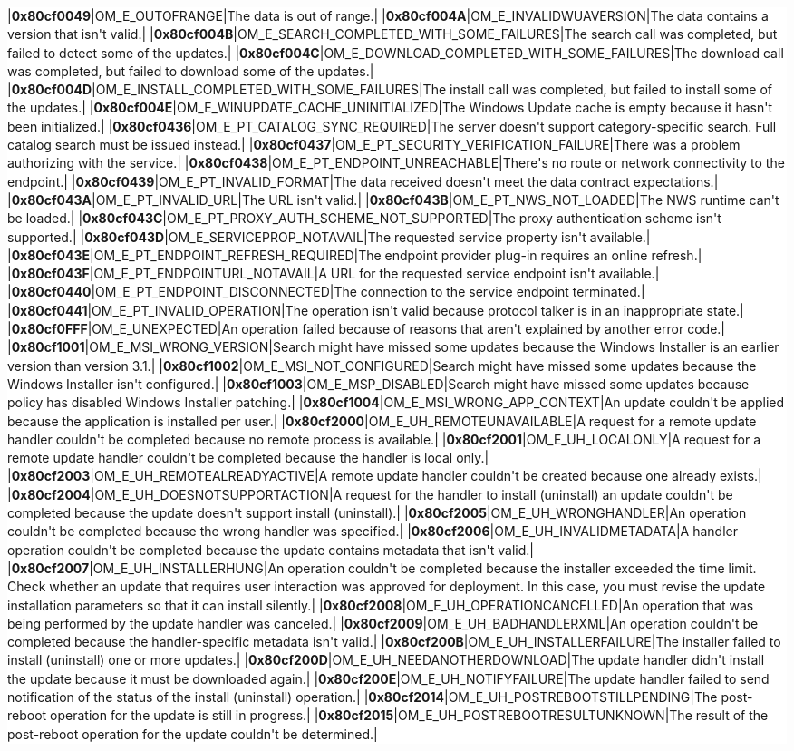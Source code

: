|**0x80cf0049**|OM_E_OUTOFRANGE|The data is out of range.|
|**0x80cf004A**|OM_E_INVALIDWUAVERSION|The data contains a version that isn't valid.|
|**0x80cf004B**|OM_E_SEARCH_COMPLETED_WITH_SOME_FAILURES|The search call was completed, but failed to detect some of the updates.|
|**0x80cf004C**|OM_E_DOWNLOAD_COMPLETED_WITH_SOME_FAILURES|The download call was completed, but failed to download some of the updates.|
|**0x80cf004D**|OM_E_INSTALL_COMPLETED_WITH_SOME_FAILURES|The install call was completed, but failed to install some of the updates.|
|**0x80cf004E**|OM_E_WINUPDATE_CACHE_UNINITIALIZED|The Windows Update cache is empty because it hasn't been initialized.|
|**0x80cf0436**|OM_E_PT_CATALOG_SYNC_REQUIRED|The server doesn't support category-specific search. Full catalog search must be issued instead.|
|**0x80cf0437**|OM_E_PT_SECURITY_VERIFICATION_FAILURE|There was a problem authorizing with the service.|
|**0x80cf0438**|OM_E_PT_ENDPOINT_UNREACHABLE|There's no route or network connectivity to the endpoint.|
|**0x80cf0439**|OM_E_PT_INVALID_FORMAT|The data received doesn't meet the data contract expectations.|
|**0x80cf043A**|OM_E_PT_INVALID_URL|The URL isn't valid.|
|**0x80cf043B**|OM_E_PT_NWS_NOT_LOADED|The NWS runtime can't be loaded.|
|**0x80cf043C**|OM_E_PT_PROXY_AUTH_SCHEME_NOT_SUPPORTED|The proxy authentication scheme isn't supported.|
|**0x80cf043D**|OM_E_SERVICEPROP_NOTAVAIL|The requested service property isn't available.|
|**0x80cf043E**|OM_E_PT_ENDPOINT_REFRESH_REQUIRED|The endpoint provider plug-in requires an online refresh.|
|**0x80cf043F**|OM_E_PT_ENDPOINTURL_NOTAVAIL|A URL for the requested service endpoint isn't available.|
|**0x80cf0440**|OM_E_PT_ENDPOINT_DISCONNECTED|The connection to the service endpoint terminated.|
|**0x80cf0441**|OM_E_PT_INVALID_OPERATION|The operation isn't valid because protocol talker is in an inappropriate state.|
|**0x80cf0FFF**|OM_E_UNEXPECTED|An operation failed because of reasons that aren't explained by another error code.|
|**0x80cf1001**|OM_E_MSI_WRONG_VERSION|Search might have missed some updates because the Windows Installer is an earlier version than version 3.1.|
|**0x80cf1002**|OM_E_MSI_NOT_CONFIGURED|Search might have missed some updates because the Windows Installer isn't configured.|
|**0x80cf1003**|OM_E_MSP_DISABLED|Search might have missed some updates because policy has disabled Windows Installer patching.|
|**0x80cf1004**|OM_E_MSI_WRONG_APP_CONTEXT|An update couldn't be applied because the application is installed per user.|
|**0x80cf2000**|OM_E_UH_REMOTEUNAVAILABLE|A request for a remote update handler couldn't be completed because no remote process is available.|
|**0x80cf2001**|OM_E_UH_LOCALONLY|A request for a remote update handler couldn't be completed because the handler is local only.|
|**0x80cf2003**|OM_E_UH_REMOTEALREADYACTIVE|A remote update handler couldn't be created because one already exists.|
|**0x80cf2004**|OM_E_UH_DOESNOTSUPPORTACTION|A request for the handler to install (uninstall) an update couldn't be completed because the update doesn't support install (uninstall).|
|**0x80cf2005**|OM_E_UH_WRONGHANDLER|An operation couldn't be completed because the wrong handler was specified.|
|**0x80cf2006**|OM_E_UH_INVALIDMETADATA|A handler operation couldn't be completed because the update contains metadata that isn't valid.|
|**0x80cf2007**|OM_E_UH_INSTALLERHUNG|An operation couldn't be completed because the installer exceeded the time limit. Check whether an update that requires user interaction was approved for deployment. In this case, you must revise the update installation parameters so that it can install silently.|
|**0x80cf2008**|OM_E_UH_OPERATIONCANCELLED|An operation that was being performed by the update handler was canceled.|
|**0x80cf2009**|OM_E_UH_BADHANDLERXML|An operation couldn't be completed because the handler-specific metadata isn't valid.|
|**0x80cf200B**|OM_E_UH_INSTALLERFAILURE|The installer failed to install (uninstall) one or more updates.|
|**0x80cf200D**|OM_E_UH_NEEDANOTHERDOWNLOAD|The update handler didn't install the update because it must be downloaded again.|
|**0x80cf200E**|OM_E_UH_NOTIFYFAILURE|The update handler failed to send notification of the status of the install (uninstall) operation.|
|**0x80cf2014**|OM_E_UH_POSTREBOOTSTILLPENDING|The post-reboot operation for the update is still in progress.|
|**0x80cf2015**|OM_E_UH_POSTREBOOTRESULTUNKNOWN|The result of the post-reboot operation for the update couldn't be determined.|